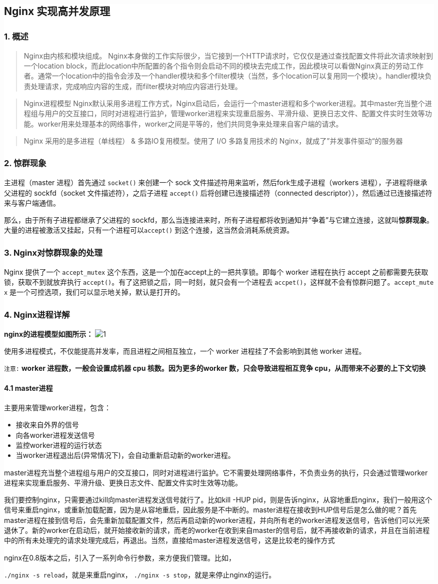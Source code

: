 ## Nginx 实现高并发原理
### 1. 概述

> Nginx由内核和模块组成。
> Nginx本身做的工作实际很少，当它接到一个HTTP请求时，它仅仅是通过查找配置文件将此次请求映射到一个location block，而此location中所配置的各个指令则会启动不同的模块去完成工作，因此模块可以看做Nginx真正的劳动工作者。通常一个location中的指令会涉及一个handler模块和多个filter模块（当然，多个location可以复用同一个模块）。handler模块负责处理请求，完成响应内容的生成，而filter模块对响应内容进行处理。

> Nginx进程模型
> Nginx默认采用多进程工作方式，Nginx启动后，会运行一个master进程和多个worker进程。其中master充当整个进程组与用户的交互接口，同时对进程进行监护，管理worker进程来实现重启服务、平滑升级、更换日志文件、配置文件实时生效等功能。worker用来处理基本的网络事件，worker之间是平等的，他们共同竞争来处理来自客户端的请求。

> Nginx 采用的是多进程（单线程） & 多路IO复用模型。使用了 I/O 多路复用技术的 Nginx，就成了”并发事件驱动“的服务器

### 2. 惊群现象

主进程（master 进程）首先通过 `socket()` 来创建一个 sock 文件描述符用来监听，然后fork生成子进程（workers 进程），子进程将继承父进程的 sockfd（socket 文件描述符），之后子进程 `accept()` 后将创建已连接描述符（connected descriptor）），然后通过已连接描述符来与客户端通信。

那么，由于所有子进程都继承了父进程的 sockfd，那么当连接进来时，所有子进程都将收到通知并“争着”与它建立连接，这就叫**惊群现象**。大量的进程被激活又挂起，只有一个进程可以`accept()` 到这个连接，这当然会消耗系统资源。

### 3. Nginx对惊群现象的处理
Nginx 提供了一个 `accept_mutex` 这个东西，这是一个加在accept上的一把共享锁。即每个 worker 进程在执行 accept 之前都需要先获取锁，获取不到就放弃执行 `accept()`。有了这把锁之后，同一时刻，就只会有一个进程去 `accpet()`，这样就不会有惊群问题了。`accept_mutex` 是一个可控选项，我们可以显示地关掉，默认是打开的。

### 4. Nginx进程详解

**nginx的进程模型如图所示：**
![1](https://images2017.cnblogs.com/blog/1183448/201802/1183448-20180210145226654-1347579045.png)

使用多进程模式，不仅能提高并发率，而且进程之间相互独立，一个 worker 进程挂了不会影响到其他 worker 进程。

`注意:` __worker 进程数，一般会设置成机器 cpu 核数。因为更多的worker 数，只会导致进程相互竞争 cpu，从而带来不必要的上下文切换__


#### 4.1 master进程
主要用来管理worker进程，包含：
- 接收来自外界的信号
- 向各worker进程发送信号
- 监控worker进程的运行状态
- 当worker进程退出后(异常情况下)，会自动重新启动新的worker进程。

master进程充当整个进程组与用户的交互接口，同时对进程进行监护。它不需要处理网络事件，不负责业务的执行，只会通过管理worker进程来实现重启服务、平滑升级、更换日志文件、配置文件实时生效等功能。

我们要控制nginx，只需要通过kill向master进程发送信号就行了。比如kill -HUP pid，则是告诉nginx，从容地重启nginx，我们一般用这个信号来重启nginx，或重新加载配置，因为是从容地重启，因此服务是不中断的。master进程在接收到HUP信号后是怎么做的呢？首先master进程在接到信号后，会先重新加载配置文件，然后再启动新的worker进程，并向所有老的worker进程发送信号，告诉他们可以光荣退休了。新的worker在启动后，就开始接收新的请求，而老的worker在收到来自master的信号后，就不再接收新的请求，并且在当前进程中的所有未处理完的请求处理完成后，再退出。当然，直接给master进程发送信号，这是比较老的操作方式

nginx在0.8版本之后，引入了一系列命令行参数，来方便我们管理。比如，

`./nginx -s reload`，就是来重启nginx，
`./nginx -s stop`，就是来停止nginx的运行。

